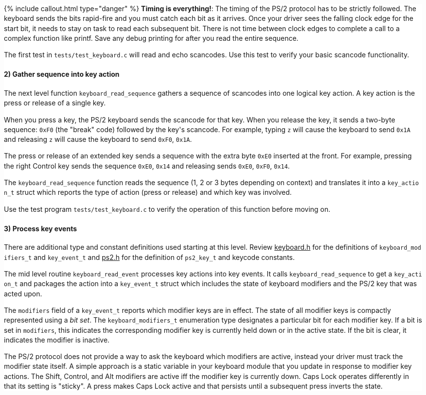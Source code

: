 {% include callout.html type="danger" %}
**Timing is everything!**: The timing of the PS/2 protocol has to be strictly followed. The keyboard sends the bits rapid-fire and you must catch each bit as it arrives. Once your driver sees the falling clock edge for the start bit, it needs to stay on task to read each subsequent bit.  There is not time between clock edges to complete a call to a complex function like printf.  Save any debug printing for after you read the entire sequence.
</div>

The first test in `tests/test_keyboard.c`  will read and echo scancodes. Use this test to verify your basic scancode functionality.

#### 2) Gather sequence into key action

The next level function  `keyboard_read_sequence` gathers a sequence of scancodes into one logical key action.  A key action is the press or release of a single key.

When you press a key, the PS/2 keyboard sends the scancode for that key. When you release
the key, it sends a two-byte sequence: `0xF0` (the "break" code) followed by the key's scancode. For example, typing `z` will cause the keyboard to send `0x1A` and releasing `z` will
cause the keyboard to send `0xF0`, `0x1A`.

The press or release of an extended key sends a sequence with the extra byte `0xE0` inserted at the front. For example, pressing the right Control key sends the sequence
`0xE0`, `0x14` and releasing sends `0xE0`, `0xF0`, `0x14`.

The `keyboard_read_sequence` function reads the sequence (1, 2 or 3 bytes depending on context) and translates it into a `key_action_t` struct which reports the type of action (press or release) and which key was involved.

Use the test program `tests/test_keyboard.c` to verify the operation of this function before moving on.

#### 3) Process key events

There are additional type and constant definitions used starting at this level.  Review [keyboard.h](https://github.com/cs107e/cs107e.github.io/blob/master/cs107e/include/keyboard.h) for the definitions of `keyboard_modifiers_t` and `key_event_t` and [ps2.h](https://github.com/cs107e/cs107e.github.io/blob/master/cs107e/include/ps2.h) for the definition of `ps2_key_t` and keycode constants.

The mid level routine `keyboard_read_event` processes key actions into key events. It calls `keyboard_read_sequence` to get a `key_action_t` and packages the action into a `key_event_t` struct which includes the state of keyboard modifiers and the PS/2 key that was acted upon.

The `modifiers` field of a `key_event_t` reports which modifier keys are in effect.  The state of all modifier keys is compactly represented using a _bit set_. The `keyboard_modifiers_t` enumeration type designates a particular bit for each modifier key.  If a bit is set in `modifiers`, this indicates the corresponding modifier key is currently held down or in the active state. If the bit is clear, it indicates the modifier is inactive. 

The PS/2 protocol does not provide a way to ask the keyboard which modifiers are active, instead your driver must track the modifier state itself. A simple approach is a static variable in your keyboard module that you update in response to modifier key actions. The Shift, Control, and Alt modifiers are active iff the modifier key is currently down. Caps Lock operates differently in that its setting is "sticky". A press makes Caps Lock active and that persists until a subsequent press inverts the state.
